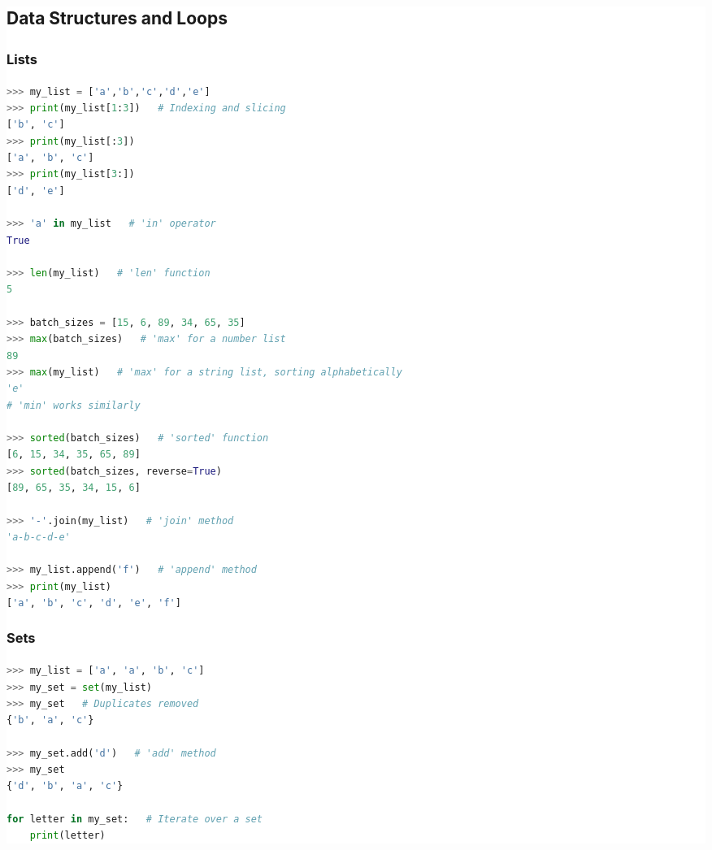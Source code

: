 
## Data Structures and Loops

### Lists

```python
>>> my_list = ['a','b','c','d','e']
>>> print(my_list[1:3])   # Indexing and slicing
['b', 'c']
>>> print(my_list[:3])
['a', 'b', 'c']
>>> print(my_list[3:])
['d', 'e']

>>> 'a' in my_list   # 'in' operator
True

>>> len(my_list)   # 'len' function
5

>>> batch_sizes = [15, 6, 89, 34, 65, 35]
>>> max(batch_sizes)   # 'max' for a number list
89
>>> max(my_list)   # 'max' for a string list, sorting alphabetically
'e'
# 'min' works similarly

>>> sorted(batch_sizes)   # 'sorted' function
[6, 15, 34, 35, 65, 89]
>>> sorted(batch_sizes, reverse=True)
[89, 65, 35, 34, 15, 6]

>>> '-'.join(my_list)   # 'join' method
'a-b-c-d-e'

>>> my_list.append('f')   # 'append' method
>>> print(my_list)
['a', 'b', 'c', 'd', 'e', 'f']
```

### Sets

```python
>>> my_list = ['a', 'a', 'b', 'c']
>>> my_set = set(my_list)
>>> my_set   # Duplicates removed
{'b', 'a', 'c'}

>>> my_set.add('d')   # 'add' method
>>> my_set
{'d', 'b', 'a', 'c'}

for letter in my_set:   # Iterate over a set
    print(letter)
```
